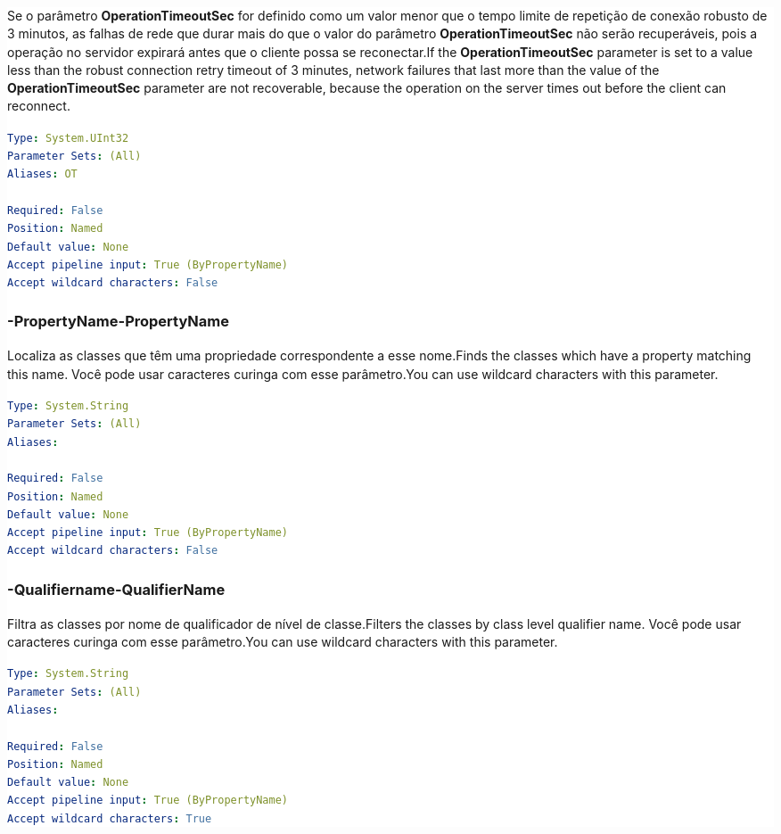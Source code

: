 <span data-ttu-id="997bd-153">Se o parâmetro **OperationTimeoutSec** for definido como um valor menor que o tempo limite de repetição de conexão robusto de 3 minutos, as falhas de rede que durar mais do que o valor do parâmetro **OperationTimeoutSec** não serão recuperáveis, pois a operação no servidor expirará antes que o cliente possa se reconectar.</span><span class="sxs-lookup"><span data-stu-id="997bd-153">If the **OperationTimeoutSec** parameter is set to a value less than the robust connection retry timeout of 3 minutes, network failures that last more than the value of the **OperationTimeoutSec** parameter are not recoverable, because the operation on the server times out before the client can reconnect.</span></span>

```yaml
Type: System.UInt32
Parameter Sets: (All)
Aliases: OT

Required: False
Position: Named
Default value: None
Accept pipeline input: True (ByPropertyName)
Accept wildcard characters: False
```

### <span data-ttu-id="997bd-154">-PropertyName</span><span class="sxs-lookup"><span data-stu-id="997bd-154">-PropertyName</span></span>

<span data-ttu-id="997bd-155">Localiza as classes que têm uma propriedade correspondente a esse nome.</span><span class="sxs-lookup"><span data-stu-id="997bd-155">Finds the classes which have a property matching this name.</span></span> <span data-ttu-id="997bd-156">Você pode usar caracteres curinga com esse parâmetro.</span><span class="sxs-lookup"><span data-stu-id="997bd-156">You can use wildcard characters with this parameter.</span></span>

```yaml
Type: System.String
Parameter Sets: (All)
Aliases:

Required: False
Position: Named
Default value: None
Accept pipeline input: True (ByPropertyName)
Accept wildcard characters: False
```

### <span data-ttu-id="997bd-157">-Qualifiername</span><span class="sxs-lookup"><span data-stu-id="997bd-157">-QualifierName</span></span>

<span data-ttu-id="997bd-158">Filtra as classes por nome de qualificador de nível de classe.</span><span class="sxs-lookup"><span data-stu-id="997bd-158">Filters the classes by class level qualifier name.</span></span> <span data-ttu-id="997bd-159">Você pode usar caracteres curinga com esse parâmetro.</span><span class="sxs-lookup"><span data-stu-id="997bd-159">You can use wildcard characters with this parameter.</span></span>

```yaml
Type: System.String
Parameter Sets: (All)
Aliases:

Required: False
Position: Named
Default value: None
Accept pipeline input: True (ByPropertyName)
Accept wildcard characters: True
```
